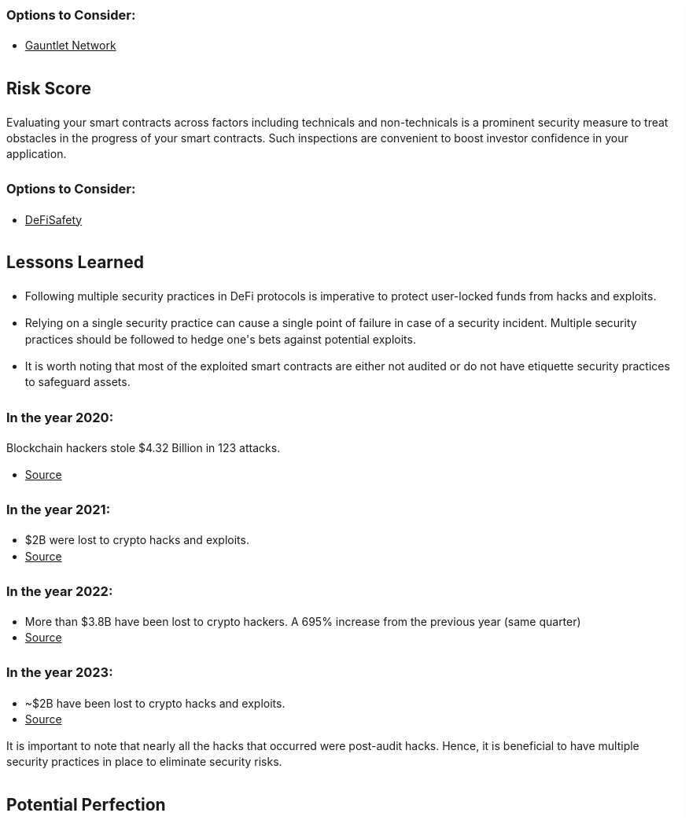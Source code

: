 ### Options to Consider:

- [Gauntlet Network](https://gauntlet.network/platform/)

## Risk Score

Evaluating your smart contracts across factors including technicals and non-technicals is a prominent security measure to treat obstacles in the progress of your smart contracts. Such inspections are convenient to boost investor confidence in your application.

### Options to Consider:

- [DeFiSafety](https://defisafety.com)

## Lessons Learned

- Following multiple security practices in DeFi protocols is imperative to protect user-locked funds from hacks and exploits.

- Relying on a single security practice can cause a single point of failure in case of a security incident. Multiple security practices should be followed to hedge one's bets against potential exploits.

- It is worth noting that most of the exploited smart contracts are either not audited or do not have etiquette security practices to safeguard assets.

### In the year 2020:

Blockchain hackers stole $4.32 Billion in 123 attacks.
- [Source](https://hacked.slowmist.io/en/statistics/?c=all&d=2020)

### In the year 2021:

- $2B were lost to crypto hacks and exploits.
- [Source](https://assets.ctfassets.net/t3wqy70tc3bv/ctrIaQEk8GBYT0T4aNPi3/1222b033154729e33f0b2310737adb72/Immunefi_Crypto_Losses_2021_annual.pdf)

### In the year 2022:

- More than $3.8B have been lost to crypto hackers. A 695% increase from the previous year (same quarter)
- [Source](https://https://www.chainalysis.com/blog/2022-biggest-year-ever-for-crypto-hacking/)

### In the year 2023:

- ~$2B have been lost to crypto hacks and exploits.
- [Source](https://www.trmlabs.com/post/hack-hauls-halve-from-2022)

It is important to note that nearly all the hacks that occurred were post-audit hacks. Hence, it is beneficial to have multiple security practices in place to eliminate security risks.

## Potential Perfection
